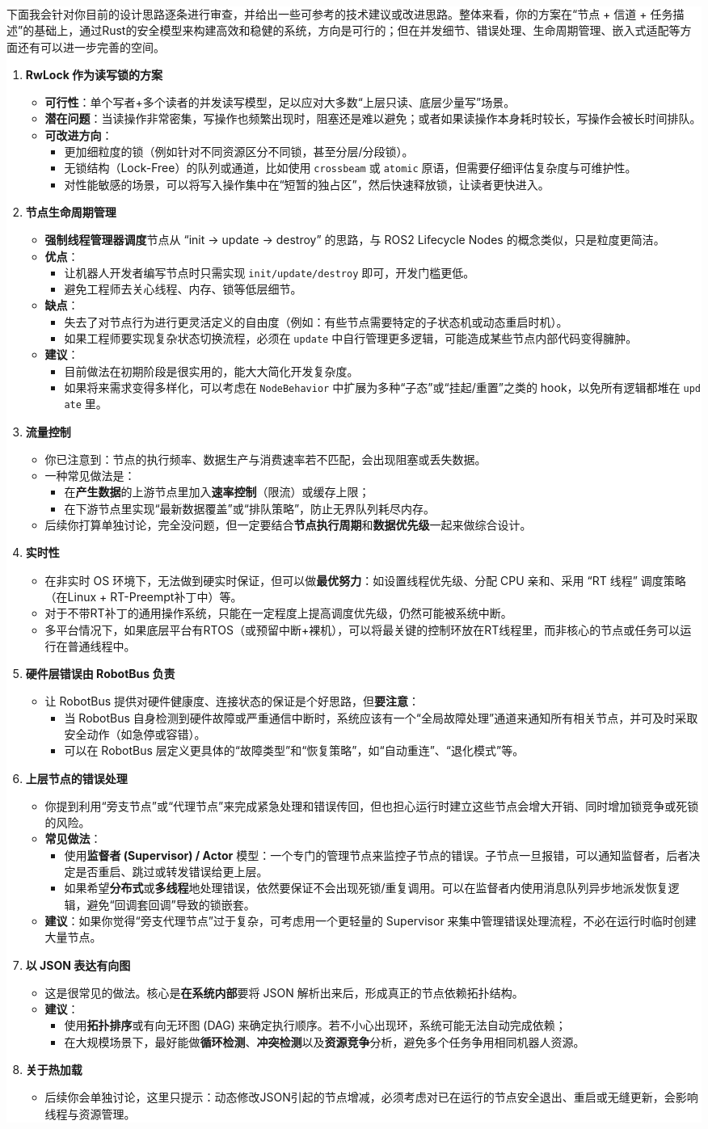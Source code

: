 下面我会针对你目前的设计思路逐条进行审查，并给出一些可参考的技术建议或改进思路。整体来看，你的方案在“节点 + 信道 + 任务描述”的基础上，通过Rust的安全模型来构建高效和稳健的系统，方向是可行的；但在并发细节、错误处理、生命周期管理、嵌入式适配等方面还有可以进一步完善的空间。

1. **RwLock 作为读写锁的方案**  
   - **可行性**：单个写者+多个读者的并发读写模型，足以应对大多数“上层只读、底层少量写”场景。  
   - **潜在问题**：当读操作非常密集，写操作也频繁出现时，阻塞还是难以避免；或者如果读操作本身耗时较长，写操作会被长时间排队。  
   - **可改进方向**：  
     - 更加细粒度的锁（例如针对不同资源区分不同锁，甚至分层/分段锁）。  
     - 无锁结构（Lock-Free）的队列或通道，比如使用 `crossbeam` 或 `atomic` 原语，但需要仔细评估复杂度与可维护性。  
     - 对性能敏感的场景，可以将写入操作集中在“短暂的独占区”，然后快速释放锁，让读者更快进入。

2. **节点生命周期管理**  
   - **强制线程管理器调度**节点从 “init → update → destroy” 的思路，与 ROS2 Lifecycle Nodes 的概念类似，只是粒度更简洁。  
   - **优点**：  
     - 让机器人开发者编写节点时只需实现 `init/update/destroy` 即可，开发门槛更低。  
     - 避免工程师去关心线程、内存、锁等低层细节。  
   - **缺点**：  
     - 失去了对节点行为进行更灵活定义的自由度（例如：有些节点需要特定的子状态机或动态重启时机）。  
     - 如果工程师要实现复杂状态切换流程，必须在 `update` 中自行管理更多逻辑，可能造成某些节点内部代码变得臃肿。  
   - **建议**：  
     - 目前做法在初期阶段是很实用的，能大大简化开发复杂度。  
     - 如果将来需求变得多样化，可以考虑在 `NodeBehavior` 中扩展为多种“子态”或“挂起/重置”之类的 hook，以免所有逻辑都堆在 `update` 里。

3. **流量控制**  
   - 你已注意到：节点的执行频率、数据生产与消费速率若不匹配，会出现阻塞或丢失数据。  
   - 一种常见做法是：  
     - 在**产生数据**的上游节点里加入**速率控制**（限流）或缓存上限；  
     - 在下游节点里实现“最新数据覆盖”或“排队策略”，防止无界队列耗尽内存。  
   - 后续你打算单独讨论，完全没问题，但一定要结合**节点执行周期**和**数据优先级**一起来做综合设计。

4. **实时性**  
   - 在非实时 OS 环境下，无法做到硬实时保证，但可以做**最优努力**：如设置线程优先级、分配 CPU 亲和、采用 “RT 线程” 调度策略（在Linux + RT-Preempt补丁中）等。  
   - 对于不带RT补丁的通用操作系统，只能在一定程度上提高调度优先级，仍然可能被系统中断。  
   - 多平台情况下，如果底层平台有RTOS（或预留中断+裸机），可以将最关键的控制环放在RT线程里，而非核心的节点或任务可以运行在普通线程中。

5. **硬件层错误由 RobotBus 负责**  
   - 让 RobotBus 提供对硬件健康度、连接状态的保证是个好思路，但**要注意**：  
     - 当 RobotBus 自身检测到硬件故障或严重通信中断时，系统应该有一个“全局故障处理”通道来通知所有相关节点，并可及时采取安全动作（如急停或容错）。  
     - 可以在 RobotBus 层定义更具体的“故障类型”和“恢复策略”，如“自动重连”、“退化模式”等。
6. **上层节点的错误处理**  
   - 你提到利用“旁支节点”或“代理节点”来完成紧急处理和错误传回，但也担心运行时建立这些节点会增大开销、同时增加锁竞争或死锁的风险。  
   - **常见做法**：  
     - 使用**监督者 (Supervisor) / Actor** 模型：一个专门的管理节点来监控子节点的错误。子节点一旦报错，可以通知监督者，后者决定是否重启、跳过或转发错误给更上层。  
     - 如果希望**分布式**或**多线程**地处理错误，依然要保证不会出现死锁/重复调用。可以在监督者内使用消息队列异步地派发恢复逻辑，避免“回调套回调”导致的锁嵌套。  
   - **建议**：如果你觉得“旁支代理节点”过于复杂，可考虑用一个更轻量的 Supervisor 来集中管理错误处理流程，不必在运行时临时创建大量节点。

7. **以 JSON 表达有向图**  
   - 这是很常见的做法。核心是**在系统内部**要将 JSON 解析出来后，形成真正的节点依赖拓扑结构。  
   - **建议**：  
     - 使用**拓扑排序**或有向无环图 (DAG) 来确定执行顺序。若不小心出现环，系统可能无法自动完成依赖；  
     - 在大规模场景下，最好能做**循环检测**、**冲突检测**以及**资源竞争**分析，避免多个任务争用相同机器人资源。  
8. **关于热加载**  
   - 后续你会单独讨论，这里只提示：动态修改JSON引起的节点增减，必须考虑对已在运行的节点安全退出、重启或无缝更新，会影响线程与资源管理。
